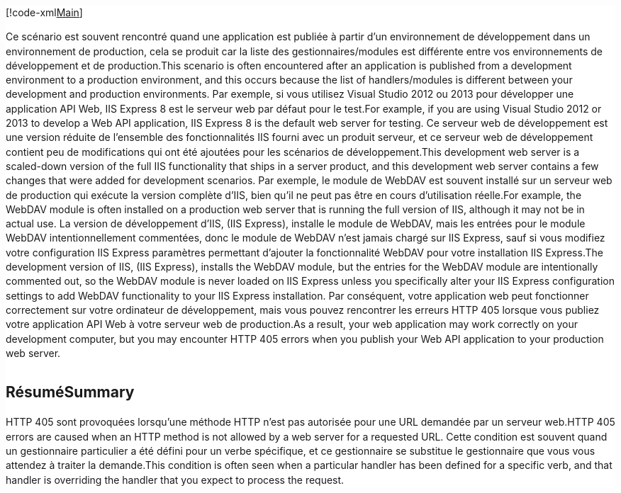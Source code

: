 [!code-xml[Main](troubleshooting-http-405-errors-after-publishing-web-api-applications/samples/sample5.xml)]

<span data-ttu-id="e21be-167">Ce scénario est souvent rencontré quand une application est publiée à partir d’un environnement de développement dans un environnement de production, cela se produit car la liste des gestionnaires/modules est différente entre vos environnements de développement et de production.</span><span class="sxs-lookup"><span data-stu-id="e21be-167">This scenario is often encountered after an application is published from a development environment to a production environment, and this occurs because the list of handlers/modules is different between your development and production environments.</span></span> <span data-ttu-id="e21be-168">Par exemple, si vous utilisez Visual Studio 2012 ou 2013 pour développer une application API Web, IIS Express 8 est le serveur web par défaut pour le test.</span><span class="sxs-lookup"><span data-stu-id="e21be-168">For example, if you are using Visual Studio 2012 or 2013 to develop a Web API application, IIS Express 8 is the default web server for testing.</span></span> <span data-ttu-id="e21be-169">Ce serveur web de développement est une version réduite de l’ensemble des fonctionnalités IIS fourni avec un produit serveur, et ce serveur web de développement contient peu de modifications qui ont été ajoutées pour les scénarios de développement.</span><span class="sxs-lookup"><span data-stu-id="e21be-169">This development web server is a scaled-down version of the full IIS functionality that ships in a server product, and this development web server contains a few changes that were added for development scenarios.</span></span> <span data-ttu-id="e21be-170">Par exemple, le module de WebDAV est souvent installé sur un serveur web de production qui exécute la version complète d’IIS, bien qu’il ne peut pas être en cours d’utilisation réelle.</span><span class="sxs-lookup"><span data-stu-id="e21be-170">For example, the WebDAV module is often installed on a production web server that is running the full version of IIS, although it may not be in actual use.</span></span> <span data-ttu-id="e21be-171">La version de développement d’IIS, (IIS Express), installe le module de WebDAV, mais les entrées pour le module WebDAV intentionnellement commentées, donc le module de WebDAV n’est jamais chargé sur IIS Express, sauf si vous modifiez votre configuration IIS Express paramètres permettant d’ajouter la fonctionnalité WebDAV pour votre installation IIS Express.</span><span class="sxs-lookup"><span data-stu-id="e21be-171">The development version of IIS, (IIS Express), installs the WebDAV module, but the entries for the WebDAV module are intentionally commented out, so the WebDAV module is never loaded on IIS Express unless you specifically alter your IIS Express configuration settings to add WebDAV functionality to your IIS Express installation.</span></span> <span data-ttu-id="e21be-172">Par conséquent, votre application web peut fonctionner correctement sur votre ordinateur de développement, mais vous pouvez rencontrer les erreurs HTTP 405 lorsque vous publiez votre application API Web à votre serveur web de production.</span><span class="sxs-lookup"><span data-stu-id="e21be-172">As a result, your web application may work correctly on your development computer, but you may encounter HTTP 405 errors when you publish your Web API application to your production web server.</span></span>

## <a name="summary"></a><span data-ttu-id="e21be-173">Résumé</span><span class="sxs-lookup"><span data-stu-id="e21be-173">Summary</span></span>

<span data-ttu-id="e21be-174">HTTP 405 sont provoquées lorsqu’une méthode HTTP n’est pas autorisée pour une URL demandée par un serveur web.</span><span class="sxs-lookup"><span data-stu-id="e21be-174">HTTP 405 errors are caused when an HTTP method is not allowed by a web server for a requested URL.</span></span> <span data-ttu-id="e21be-175">Cette condition est souvent quand un gestionnaire particulier a été défini pour un verbe spécifique, et ce gestionnaire se substitue le gestionnaire que vous vous attendez à traiter la demande.</span><span class="sxs-lookup"><span data-stu-id="e21be-175">This condition is often seen when a particular handler has been defined for a specific verb, and that handler is overriding the handler that you expect to process the request.</span></span>
